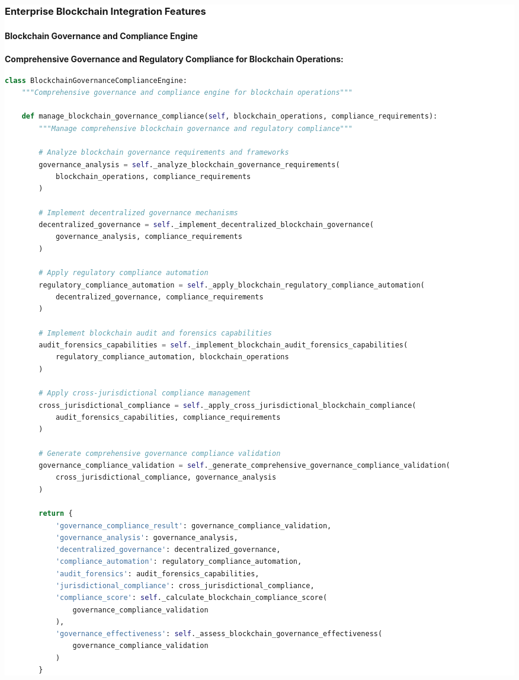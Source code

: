 ### Enterprise Blockchain Integration Features

#### Blockchain Governance and Compliance Engine

**Comprehensive Governance and Regulatory Compliance for Blockchain Operations:**
```python
class BlockchainGovernanceComplianceEngine:
    """Comprehensive governance and compliance engine for blockchain operations"""
    
    def manage_blockchain_governance_compliance(self, blockchain_operations, compliance_requirements):
        """Manage comprehensive blockchain governance and regulatory compliance"""
        
        # Analyze blockchain governance requirements and frameworks
        governance_analysis = self._analyze_blockchain_governance_requirements(
            blockchain_operations, compliance_requirements
        )
        
        # Implement decentralized governance mechanisms
        decentralized_governance = self._implement_decentralized_blockchain_governance(
            governance_analysis, compliance_requirements
        )
        
        # Apply regulatory compliance automation
        regulatory_compliance_automation = self._apply_blockchain_regulatory_compliance_automation(
            decentralized_governance, compliance_requirements
        )
        
        # Implement blockchain audit and forensics capabilities
        audit_forensics_capabilities = self._implement_blockchain_audit_forensics_capabilities(
            regulatory_compliance_automation, blockchain_operations
        )
        
        # Apply cross-jurisdictional compliance management
        cross_jurisdictional_compliance = self._apply_cross_jurisdictional_blockchain_compliance(
            audit_forensics_capabilities, compliance_requirements
        )
        
        # Generate comprehensive governance compliance validation
        governance_compliance_validation = self._generate_comprehensive_governance_compliance_validation(
            cross_jurisdictional_compliance, governance_analysis
        )
        
        return {
            'governance_compliance_result': governance_compliance_validation,
            'governance_analysis': governance_analysis,
            'decentralized_governance': decentralized_governance,
            'compliance_automation': regulatory_compliance_automation,
            'audit_forensics': audit_forensics_capabilities,
            'jurisdictional_compliance': cross_jurisdictional_compliance,
            'compliance_score': self._calculate_blockchain_compliance_score(
                governance_compliance_validation
            ),
            'governance_effectiveness': self._assess_blockchain_governance_effectiveness(
                governance_compliance_validation
            )
        }
```
